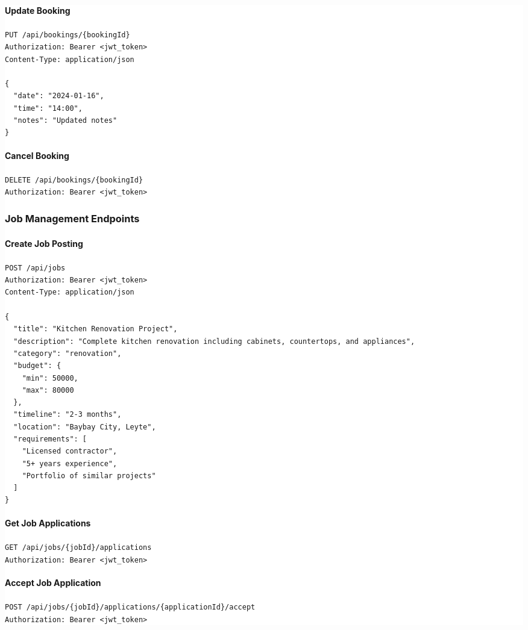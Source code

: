 #### Update Booking
```http
PUT /api/bookings/{bookingId}
Authorization: Bearer <jwt_token>
Content-Type: application/json

{
  "date": "2024-01-16",
  "time": "14:00",
  "notes": "Updated notes"
}
```

#### Cancel Booking
```http
DELETE /api/bookings/{bookingId}
Authorization: Bearer <jwt_token>
```

### Job Management Endpoints

#### Create Job Posting
```http
POST /api/jobs
Authorization: Bearer <jwt_token>
Content-Type: application/json

{
  "title": "Kitchen Renovation Project",
  "description": "Complete kitchen renovation including cabinets, countertops, and appliances",
  "category": "renovation",
  "budget": {
    "min": 50000,
    "max": 80000
  },
  "timeline": "2-3 months",
  "location": "Baybay City, Leyte",
  "requirements": [
    "Licensed contractor",
    "5+ years experience",
    "Portfolio of similar projects"
  ]
}
```

#### Get Job Applications
```http
GET /api/jobs/{jobId}/applications
Authorization: Bearer <jwt_token>
```

#### Accept Job Application
```http
POST /api/jobs/{jobId}/applications/{applicationId}/accept
Authorization: Bearer <jwt_token>
```
